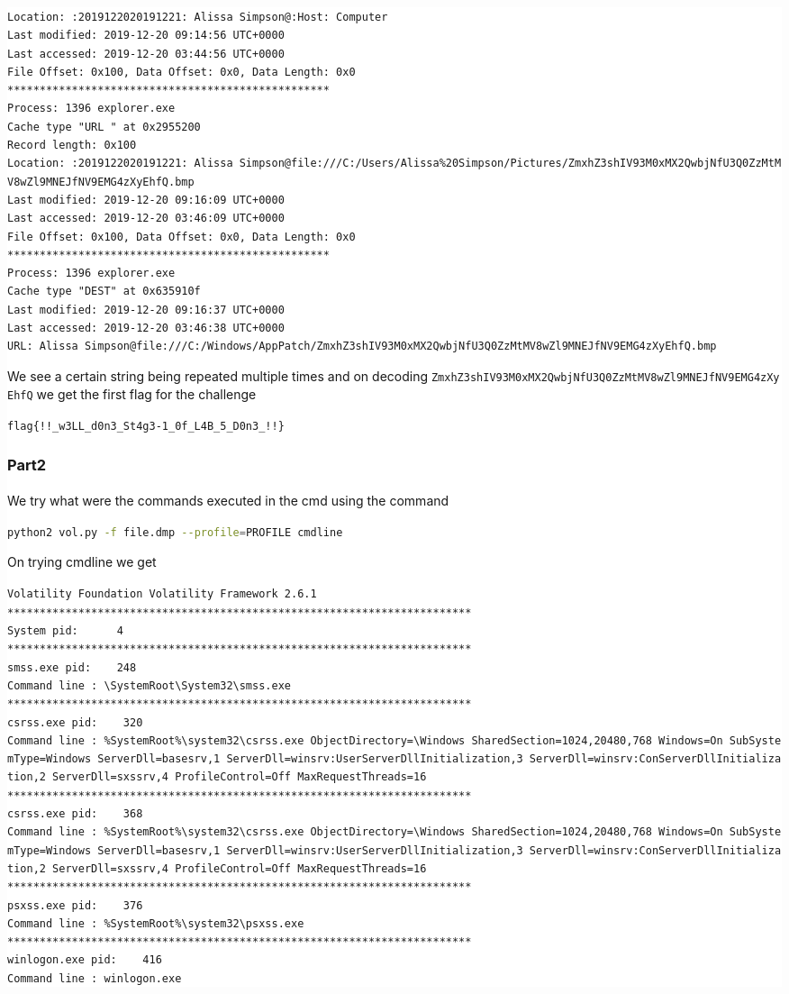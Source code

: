 ```
Location: :2019122020191221: Alissa Simpson@:Host: Computer
Last modified: 2019-12-20 09:14:56 UTC+0000
Last accessed: 2019-12-20 03:44:56 UTC+0000
File Offset: 0x100, Data Offset: 0x0, Data Length: 0x0
**************************************************
Process: 1396 explorer.exe
Cache type "URL " at 0x2955200
Record length: 0x100
Location: :2019122020191221: Alissa Simpson@file:///C:/Users/Alissa%20Simpson/Pictures/ZmxhZ3shIV93M0xMX2QwbjNfU3Q0ZzMtMV8wZl9MNEJfNV9EMG4zXyEhfQ.bmp
Last modified: 2019-12-20 09:16:09 UTC+0000
Last accessed: 2019-12-20 03:46:09 UTC+0000
File Offset: 0x100, Data Offset: 0x0, Data Length: 0x0
**************************************************
Process: 1396 explorer.exe
Cache type "DEST" at 0x635910f
Last modified: 2019-12-20 09:16:37 UTC+0000
Last accessed: 2019-12-20 03:46:38 UTC+0000
URL: Alissa Simpson@file:///C:/Windows/AppPatch/ZmxhZ3shIV93M0xMX2QwbjNfU3Q0ZzMtMV8wZl9MNEJfNV9EMG4zXyEhfQ.bmp
```

We see a certain string being repeated multiple times and on decoding
`ZmxhZ3shIV93M0xMX2QwbjNfU3Q0ZzMtMV8wZl9MNEJfNV9EMG4zXyEhfQ`
we get the first flag for the challenge

```
flag{!!_w3LL_d0n3_St4g3-1_0f_L4B_5_D0n3_!!}
```

### Part2

We try what were the commands executed in the cmd using the
command

```bash
python2 vol.py -f file.dmp --profile=PROFILE cmdline
```

On trying cmdline we get

```
Volatility Foundation Volatility Framework 2.6.1
************************************************************************
System pid:      4
************************************************************************
smss.exe pid:    248
Command line : \SystemRoot\System32\smss.exe
************************************************************************
csrss.exe pid:    320
Command line : %SystemRoot%\system32\csrss.exe ObjectDirectory=\Windows SharedSection=1024,20480,768 Windows=On SubSystemType=Windows ServerDll=basesrv,1 ServerDll=winsrv:UserServerDllInitialization,3 ServerDll=winsrv:ConServerDllInitialization,2 ServerDll=sxssrv,4 ProfileControl=Off MaxRequestThreads=16
************************************************************************
csrss.exe pid:    368
Command line : %SystemRoot%\system32\csrss.exe ObjectDirectory=\Windows SharedSection=1024,20480,768 Windows=On SubSystemType=Windows ServerDll=basesrv,1 ServerDll=winsrv:UserServerDllInitialization,3 ServerDll=winsrv:ConServerDllInitialization,2 ServerDll=sxssrv,4 ProfileControl=Off MaxRequestThreads=16
************************************************************************
psxss.exe pid:    376
Command line : %SystemRoot%\system32\psxss.exe
************************************************************************
winlogon.exe pid:    416
Command line : winlogon.exe
```